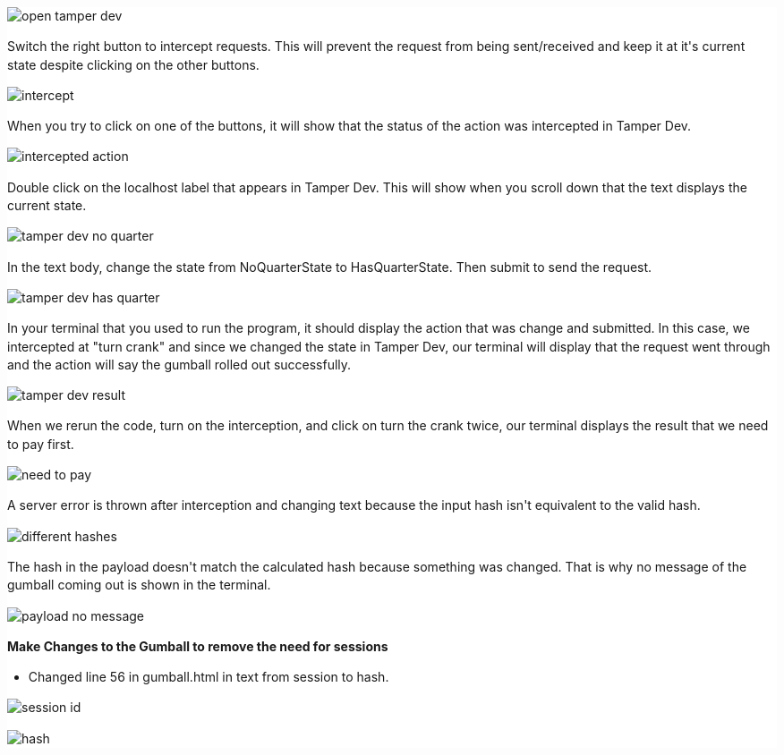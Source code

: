 ![open tamper dev](https://github.com/nguyensjsu/cmpe172-cassidychu5/blob/main/labs/lab4/screenshots/open-tamper-dev.png)

Switch the right button to intercept requests. This will prevent the request from being sent/received and keep it at it's current state despite clicking on the other buttons. 

![intercept](https://github.com/nguyensjsu/cmpe172-cassidychu5/blob/main/labs/lab4/screenshots/intercept.png)

When you try to click on one of the buttons, it will show that the status of the action was intercepted in Tamper Dev.

![intercepted action](https://github.com/nguyensjsu/cmpe172-cassidychu5/blob/main/labs/lab4/screenshots/intercepted-action.png)

Double click on the localhost label that appears in Tamper Dev. This will show when you scroll down that the text displays the current state.

![tamper dev no quarter](https://github.com/nguyensjsu/cmpe172-cassidychu5/blob/main/labs/lab4/screenshots/tamper-dev-no-quarter.png)

In the text body, change the state from NoQuarterState to HasQuarterState. Then submit to send the request. 

![tamper dev has quarter](https://github.com/nguyensjsu/cmpe172-cassidychu5/blob/main/labs/lab4/screenshots/tamper-dev-has-quarter.png)

In your terminal that you used to run the program, it should display the action that was change and submitted. In this case, we intercepted at "turn crank" and since we changed the state in Tamper Dev, our terminal will display that the request went through and the action will say the gumball rolled out successfully. 

![tamper dev result](https://github.com/nguyensjsu/cmpe172-cassidychu5/blob/main/labs/lab4/screenshots/tamper-dev-result.png)

When we rerun the code, turn on the interception, and click on turn the crank twice, our terminal displays the result that we need to pay first. 

![need to pay](https://github.com/nguyensjsu/cmpe172-cassidychu5/blob/main/labs/lab4/screenshots/need-to-pay.png)

A server error is thrown after interception and changing text because the input hash isn't equivalent to the valid hash. 

![different hashes](https://github.com/nguyensjsu/cmpe172-cassidychu5/blob/main/labs/lab4/screenshots/different-hashes.png)

The hash in the payload doesn't match the calculated hash because something was changed. That is why no message of the gumball coming out is shown in the terminal.

![payload no message](https://github.com/nguyensjsu/cmpe172-cassidychu5/blob/main/labs/lab4/screenshots/payload-no-message.png)

**Make Changes to the Gumball to remove the need for sessions**
- Changed line 56 in gumball.html in text from session to hash.

![session id](https://github.com/nguyensjsu/cmpe172-cassidychu5/blob/main/labs/lab4/screenshots/session-id.png)

![hash](https://github.com/nguyensjsu/cmpe172-cassidychu5/blob/main/labs/lab4/screenshots/hash.png)

